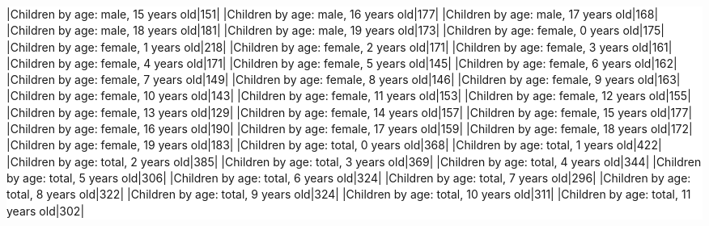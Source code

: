 |Children by age: male, 15 years old|151|
|Children by age: male, 16 years old|177|
|Children by age: male, 17 years old|168|
|Children by age: male, 18 years old|181|
|Children by age: male, 19 years old|173|
|Children by age: female, 0 years old|175|
|Children by age: female, 1 years old|218|
|Children by age: female, 2 years old|171|
|Children by age: female, 3 years old|161|
|Children by age: female, 4 years old|171|
|Children by age: female, 5 years old|145|
|Children by age: female, 6 years old|162|
|Children by age: female, 7 years old|149|
|Children by age: female, 8 years old|146|
|Children by age: female, 9 years old|163|
|Children by age: female, 10 years old|143|
|Children by age: female, 11 years old|153|
|Children by age: female, 12 years old|155|
|Children by age: female, 13 years old|129|
|Children by age: female, 14 years old|157|
|Children by age: female, 15 years old|177|
|Children by age: female, 16 years old|190|
|Children by age: female, 17 years old|159|
|Children by age: female, 18 years old|172|
|Children by age: female, 19 years old|183|
|Children by age: total, 0 years old|368|
|Children by age: total, 1 years old|422|
|Children by age: total, 2 years old|385|
|Children by age: total, 3 years old|369|
|Children by age: total, 4 years old|344|
|Children by age: total, 5 years old|306|
|Children by age: total, 6 years old|324|
|Children by age: total, 7 years old|296|
|Children by age: total, 8 years old|322|
|Children by age: total, 9 years old|324|
|Children by age: total, 10 years old|311|
|Children by age: total, 11 years old|302|